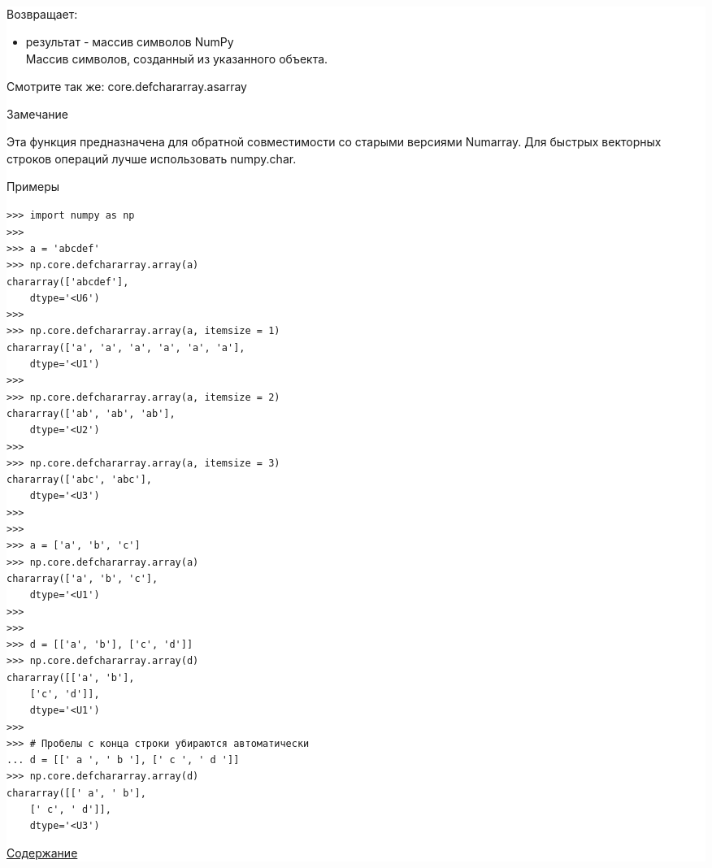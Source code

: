 Возвращает:
+ результат - массив символов NumPy<br>
Массив символов, созданный из указанного объекта.

Смотрите так же: core.defchararray.asarray

Замечание

Эта функция предназначена для обратной совместимости со старыми версиями Numarray. Для быстрых векторных строков операций лучше использовать numpy.char.

Примеры

    >>> import numpy as np
    >>> 
    >>> a = 'abcdef'
    >>> np.core.defchararray.array(a)
    chararray(['abcdef'], 
        dtype='<U6')
    >>>
    >>> np.core.defchararray.array(a, itemsize = 1)
    chararray(['a', 'a', 'a', 'a', 'a', 'a'], 
        dtype='<U1')
    >>>
    >>> np.core.defchararray.array(a, itemsize = 2)
    chararray(['ab', 'ab', 'ab'], 
        dtype='<U2')
    >>>
    >>> np.core.defchararray.array(a, itemsize = 3)
    chararray(['abc', 'abc'], 
        dtype='<U3')
    >>> 
    >>> 
    >>> a = ['a', 'b', 'c']
    >>> np.core.defchararray.array(a)
    chararray(['a', 'b', 'c'], 
        dtype='<U1')
    >>> 
    >>> 
    >>> d = [['a', 'b'], ['c', 'd']]
    >>> np.core.defchararray.array(d)
    chararray([['a', 'b'],
        ['c', 'd']], 
        dtype='<U1')
    >>>
    >>> # Пробелы с конца строки убираются автоматически
    ... d = [[' a ', ' b '], [' c ', ' d ']]
    >>> np.core.defchararray.array(d)
    chararray([[' a', ' b'],
        [' c', ' d']], 
        dtype='<U3')

[Содержание](#содержание)
